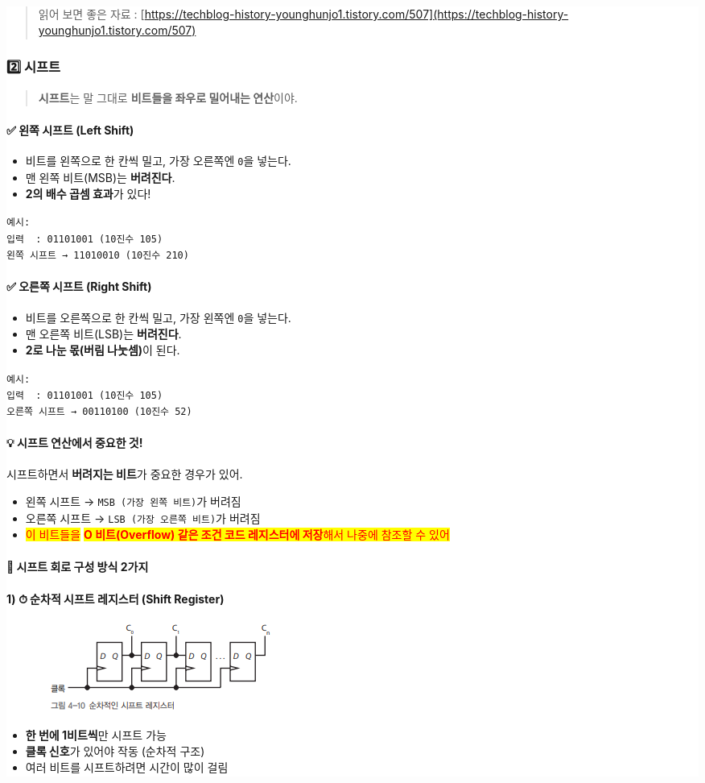 
> 읽어 보면 좋은 자료 : [https://techblog-history-younghunjo1.tistory.com/507](https://techblog-history-younghunjo1.tistory.com/507)

### 2️⃣ 시프트

> **시프트**는 말 그대로 **비트들을 좌우로 밀어내는 연산**이야.

#### ✅ 왼쪽 시프트 (Left Shift)

* 비트를 왼쪽으로 한 칸씩 밀고, 가장 오른쪽엔 `0`을 넣는다.
* 맨 왼쪽 비트(MSB)는 **버려진다**.
* **2의 배수 곱셈 효과**가 있다!

```plaintext
예시:
입력  : 01101001 (10진수 105)
왼쪽 시프트 → 11010010 (10진수 210)
```

#### ✅ 오른쪽 시프트 (Right Shift)

* 비트를 오른쪽으로 한 칸씩 밀고, 가장 왼쪽엔 `0`을 넣는다.
* 맨 오른쪽 비트(LSB)는 **버려진다**.
* **2로 나눈 몫(버림 나눗셈)**&#xC774; 된다.

```plaintext
예시:
입력  : 01101001 (10진수 105)
오른쪽 시프트 → 00110100 (10진수 52)
```

#### 💡 시프트 연산에서 중요한 것!

시프트하면서 **버려지는 비트**가 중요한 경우가 있어.

* 왼쪽 시프트 → `MSB (가장 왼쪽 비트)`가 버려짐
* 오른쪽 시프트 → `LSB (가장 오른쪽 비트)`가 버려짐
* <mark style="color:red;">이 비트들을</mark> <mark style="color:red;"></mark><mark style="color:red;">**O 비트(Overflow) 같은 조건 코드 레지스터에 저장**</mark><mark style="color:red;">해서 나중에 참조할 수 있어</mark>

#### 🧰 시프트 회로 구성 방식 2가지

#### 1) ⏱ 순차적 시프트 레지스터 (Shift Register)

<figure><img src="../../.gitbook/assets/image (5) (1) (1) (2) (1) (1).png" alt=""><figcaption></figcaption></figure>

* **한 번에 1비트씩**만 시프트 가능
* **클록 신호**가 있어야 작동 (순차적 구조)
* 여러 비트를 시프트하려면 시간이 많이 걸림
